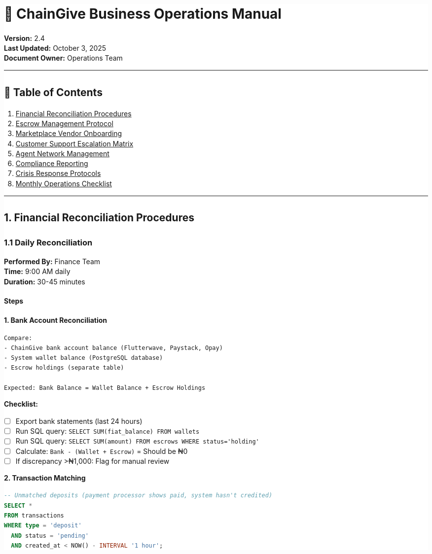 # 💼 **ChainGive Business Operations Manual**

**Version:** 2.4  
**Last Updated:** October 3, 2025  
**Document Owner:** Operations Team

---

## 📖 Table of Contents

1. [Financial Reconciliation Procedures](#1-financial-reconciliation-procedures)
2. [Escrow Management Protocol](#2-escrow-management-protocol)
3. [Marketplace Vendor Onboarding](#3-marketplace-vendor-onboarding)
4. [Customer Support Escalation Matrix](#4-customer-support-escalation-matrix)
5. [Agent Network Management](#5-agent-network-management)
6. [Compliance Reporting](#6-compliance-reporting)
7. [Crisis Response Protocols](#7-crisis-response-protocols)
8. [Monthly Operations Checklist](#8-monthly-operations-checklist)

---

## 1. Financial Reconciliation Procedures

### 1.1 Daily Reconciliation

**Performed By:** Finance Team  
**Time:** 9:00 AM daily  
**Duration:** 30-45 minutes

#### Steps

**1. Bank Account Reconciliation**

```
Compare:
- ChainGive bank account balance (Flutterwave, Paystack, Opay)
- System wallet balance (PostgreSQL database)
- Escrow holdings (separate table)

Expected: Bank Balance = Wallet Balance + Escrow Holdings
```

**Checklist:**
- [ ] Export bank statements (last 24 hours)
- [ ] Run SQL query: `SELECT SUM(fiat_balance) FROM wallets`
- [ ] Run SQL query: `SELECT SUM(amount) FROM escrows WHERE status='holding'`
- [ ] Calculate: `Bank - (Wallet + Escrow)` = Should be ₦0
- [ ] If discrepancy >₦1,000: Flag for manual review

**2. Transaction Matching**

```sql
-- Unmatched deposits (payment processor shows paid, system hasn't credited)
SELECT *
FROM transactions
WHERE type = 'deposit'
  AND status = 'pending'
  AND created_at < NOW() - INTERVAL '1 hour';
```
